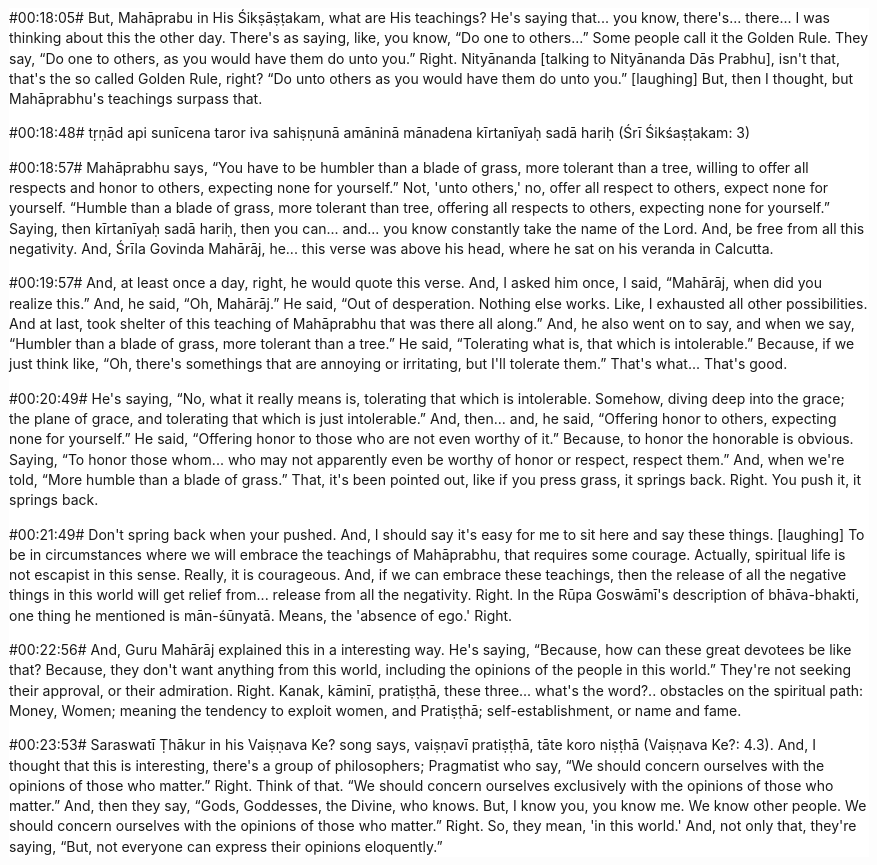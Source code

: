 #00:18:05# But, Mahāprabu in His Śikṣāṣṭakam, what are His teachings? He's saying that... you know, there's... there... I was thinking about this the other day. There's as saying, like, you know, “Do one to others...” Some people call it the Golden Rule. They say, “Do one to others, as you would have them do unto you.” Right. Nityānanda [talking to Nityānanda Dās Prabhu], isn't that, that's the so called Golden Rule, right? “Do unto others as you would have them do unto you.” [laughing] But, then I thought, but Mahāprabhu's teachings surpass that.

#00:18:48# tṛṇād api sunīcena
taror iva sahiṣṇunā
amāninā mānadena
kīrtanīyaḥ sadā hariḥ
(Śrī Śikśaṣṭakam: 3)

#00:18:57# Mahāprabhu says, “You have to be humbler than a blade of grass, more tolerant than a tree, willing to offer all respects and honor to others, expecting none for yourself.” Not, 'unto others,' no, offer all respect to others, expect none for yourself. “Humble than a blade of grass, more tolerant than tree, offering all respects to others, expecting none for yourself.” Saying, then kīrtanīyaḥ sadā hariḥ, then you can... and... you know constantly take the name of the Lord. And, be free from all this negativity. And, Śrīla Govinda Mahārāj, he... this verse was above his head, where he sat on his veranda in Calcutta.

#00:19:57# And, at least once a day, right, he would quote this verse. And, I asked him once, I said, “Mahārāj, when did you realize this.” And, he said, “Oh, Mahārāj.” He said, “Out of desperation. Nothing else works. Like, I exhausted all other possibilities. And at last, took shelter of this teaching of Mahāprabhu that was there all along.” And, he also went on to say, and when we say, “Humbler than a blade of grass, more tolerant than a tree.” He said, “Tolerating what is, that which is intolerable.” Because, if we just think like, “Oh, there's somethings that are annoying or irritating, but I'll tolerate them.” That's what... That's good.

#00:20:49# He's saying, “No, what it really means is, tolerating that which is intolerable. Somehow, diving deep into the grace; the plane of grace, and tolerating that which is just intolerable.” And, then... and, he said, “Offering honor to others, expecting none for yourself.” He said, “Offering honor to those who are not even worthy of it.” Because, to honor the honorable is obvious. Saying, “To honor those whom... who may not apparently even be worthy of honor or respect, respect them.” And, when we're told, “More humble than a blade of grass.” That, it's been pointed out, like if you press grass, it springs back. Right. You push it, it springs back.

#00:21:49# Don't spring back when your pushed. And, I should say it's easy for me to sit here and say these things. [laughing] To be in circumstances where we will embrace the teachings of Mahāprabhu, that requires some courage. Actually, spiritual life is not escapist in this sense. Really, it is courageous. And, if we can embrace these teachings, then the release of all the negative things in this world will get relief from... release from all the negativity. Right. In the Rūpa Goswāmī's description of bhāva-bhakti, one thing he mentioned is mān-śūnyatā. Means, the 'absence of ego.' Right.

#00:22:56# And, Guru Mahārāj explained this in a interesting way. He's saying, “Because, how can these great devotees be like that? Because, they don't want anything from this world, including the opinions of the people in this world.” They're not seeking their approval, or their admiration. Right. Kanak, kāminī, pratiṣṭhā, these three... what's the word?.. obstacles on the spiritual path: Money, Women; meaning the tendency to exploit women, and Pratiṣṭhā; self-establishment, or name and fame.

#00:23:53# Saraswatī Ṭhākur in his Vaiṣṇava Ke? song says, vaiṣṇavī pratiṣṭhā, tāte koro niṣṭhā (Vaiṣṇava Ke?: 4.3). And, I thought that this is interesting, there's a group of philosophers; Pragmatist who say, “We should concern ourselves with the opinions of those who matter.” Right. Think of that. “We should concern ourselves exclusively with the opinions of those who matter.” And, then they say, “Gods, Goddesses, the Divine, who knows. But, I know you, you know me. We know other people. We should concern ourselves with the opinions of those who matter.” Right. So, they mean, 'in this world.' And, not only that, they're saying, “But, not everyone can express their opinions eloquently.”
